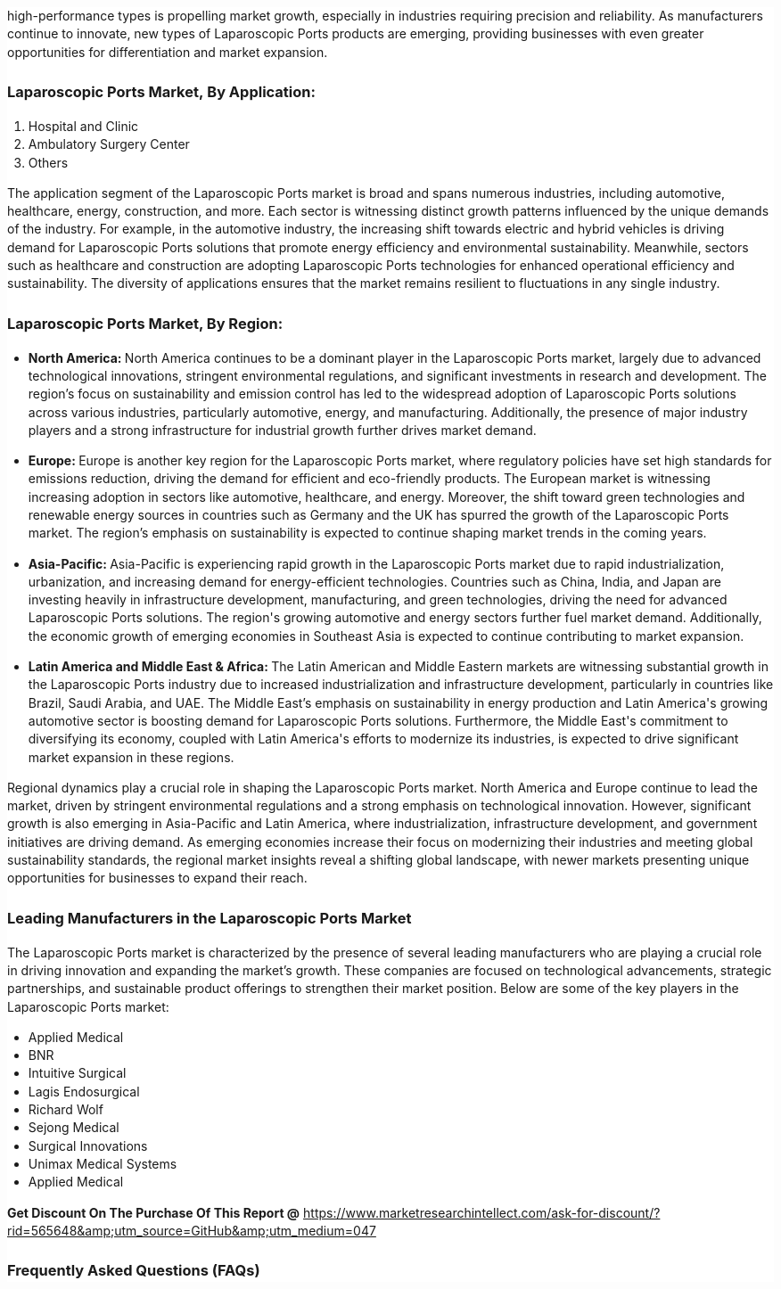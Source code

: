 high-performance types is propelling market growth, especially in industries requiring precision and reliability. As manufacturers continue to innovate, new types of Laparoscopic Ports products are emerging, providing businesses with even greater opportunities for differentiation and market expansion.</p><h3>Laparoscopic Ports Market,&nbsp;By Application:</h3><ol><li>Hospital and Clinic<li> Ambulatory Surgery Center<li> Others</li></ol><p>The application segment of the Laparoscopic Ports market is broad and spans numerous industries, including automotive, healthcare, energy, construction, and more. Each sector is witnessing distinct growth patterns influenced by the unique demands of the industry. For example, in the automotive industry, the increasing shift towards electric and hybrid vehicles is driving demand for Laparoscopic Ports solutions that promote energy efficiency and environmental sustainability. Meanwhile, sectors such as healthcare and construction are adopting Laparoscopic Ports technologies for enhanced operational efficiency and sustainability. The diversity of applications ensures that the market remains resilient to fluctuations in any single industry.</p><h3>Laparoscopic Ports Market, By Region:</h3><ul><li><p><strong>North America:&nbsp;</strong>North America continues to be a dominant player in the Laparoscopic Ports market, largely due to advanced technological innovations, stringent environmental regulations, and significant investments in research and development. The region&rsquo;s focus on sustainability and emission control has led to the widespread adoption of Laparoscopic Ports solutions across various industries, particularly automotive, energy, and manufacturing. Additionally, the presence of major industry players and a strong infrastructure for industrial growth further drives market demand.</p></li><li><p><strong><strong>Europe:&nbsp;</strong></strong>Europe is another key region for the Laparoscopic Ports market, where regulatory policies have set high standards for emissions reduction, driving the demand for efficient and eco-friendly products. The European market is witnessing increasing adoption in sectors like automotive, healthcare, and energy. Moreover, the shift toward green technologies and renewable energy sources in countries such as Germany and the UK has spurred the growth of the Laparoscopic Ports market. The region&rsquo;s emphasis on sustainability is expected to continue shaping market trends in the coming years.</p></li><li><p><strong><strong>Asia-Pacific:&nbsp;</strong></strong>Asia-Pacific is experiencing rapid growth in the Laparoscopic Ports market due to rapid industrialization, urbanization, and increasing demand for energy-efficient technologies. Countries such as China, India, and Japan are investing heavily in infrastructure development, manufacturing, and green technologies, driving the need for advanced Laparoscopic Ports solutions. The region's growing automotive and energy sectors further fuel market demand. Additionally, the economic growth of emerging economies in Southeast Asia is expected to continue contributing to market expansion.</p></li><li><p><strong><strong>Latin America and Middle East &amp; Africa:&nbsp;</strong></strong>The Latin American and Middle Eastern markets are witnessing substantial growth in the Laparoscopic Ports industry due to increased industrialization and infrastructure development, particularly in countries like Brazil, Saudi Arabia, and UAE. The Middle East&rsquo;s emphasis on sustainability in energy production and Latin America's growing automotive sector is boosting demand for Laparoscopic Ports solutions. Furthermore, the Middle East's commitment to diversifying its economy, coupled with Latin America's efforts to modernize its industries, is expected to drive significant market expansion in these regions.</p></li></ul><p>Regional dynamics play a crucial role in shaping the Laparoscopic Ports market. North America and Europe continue to lead the market, driven by stringent environmental regulations and a strong emphasis on technological innovation. However, significant growth is also emerging in Asia-Pacific and Latin America, where industrialization, infrastructure development, and government initiatives are driving demand. As emerging economies increase their focus on modernizing their industries and meeting global sustainability standards, the regional market insights reveal a shifting global landscape, with newer markets presenting unique opportunities for businesses to expand their reach.</p><h3><strong>Leading Manufacturers in the Laparoscopic Ports Market</strong></h3><p>The Laparoscopic Ports market is characterized by the presence of several leading manufacturers who are playing a crucial role in driving innovation and expanding the market&rsquo;s growth. These companies are focused on technological advancements, strategic partnerships, and sustainable product offerings to strengthen their market position. Below are some of the key players in the Laparoscopic Ports market:</p></div><div class="article-main__content" data-test-id="publishing-text-block"><ul><li><span class="">Applied Medical<li> BNR<li> Intuitive Surgical<li> Lagis Endosurgical<li> Richard Wolf<li> Sejong Medical<li> Surgical Innovations<li> Unimax Medical Systems<li> Applied Medical</span></li></ul></div><div class="article-main__content" data-test-id="publishing-text-block"><p><span class="font-[700]"><strong>Get Discount On The Purchase Of This Report @</strong> <a href="https://www.marketresearchintellect.com/ask-for-discount/?rid=565648&amp;utm_source=GitHub&amp;utm_medium=047" data-fr-linked="true">https://www.marketresearchintellect.com/ask-for-discount/?rid=565648&amp;utm_source=GitHub&amp;utm_medium=047</a></span></p></div><div class="article-main__content" data-test-id="publishing-text-block"><h3><strong>Frequently Asked Questions (FAQs)